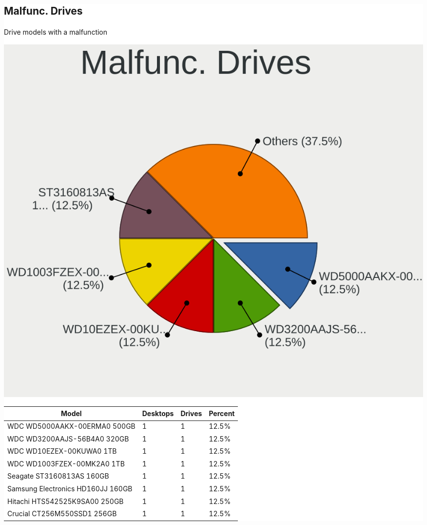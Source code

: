 Malfunc. Drives
---------------

Drive models with a malfunction

![Malfunc. Drives](./images/pie_chart/drive_malfunc.svg)


| Model                             | Desktops | Drives | Percent |
|-----------------------------------|----------|--------|---------|
| WDC WD5000AAKX-00ERMA0 500GB      | 1        | 1      | 12.5%   |
| WDC WD3200AAJS-56B4A0 320GB       | 1        | 1      | 12.5%   |
| WDC WD10EZEX-00KUWA0 1TB          | 1        | 1      | 12.5%   |
| WDC WD1003FZEX-00MK2A0 1TB        | 1        | 1      | 12.5%   |
| Seagate ST3160813AS 160GB         | 1        | 1      | 12.5%   |
| Samsung Electronics HD160JJ 160GB | 1        | 1      | 12.5%   |
| Hitachi HTS542525K9SA00 250GB     | 1        | 1      | 12.5%   |
| Crucial CT256M550SSD1 256GB       | 1        | 1      | 12.5%   |
